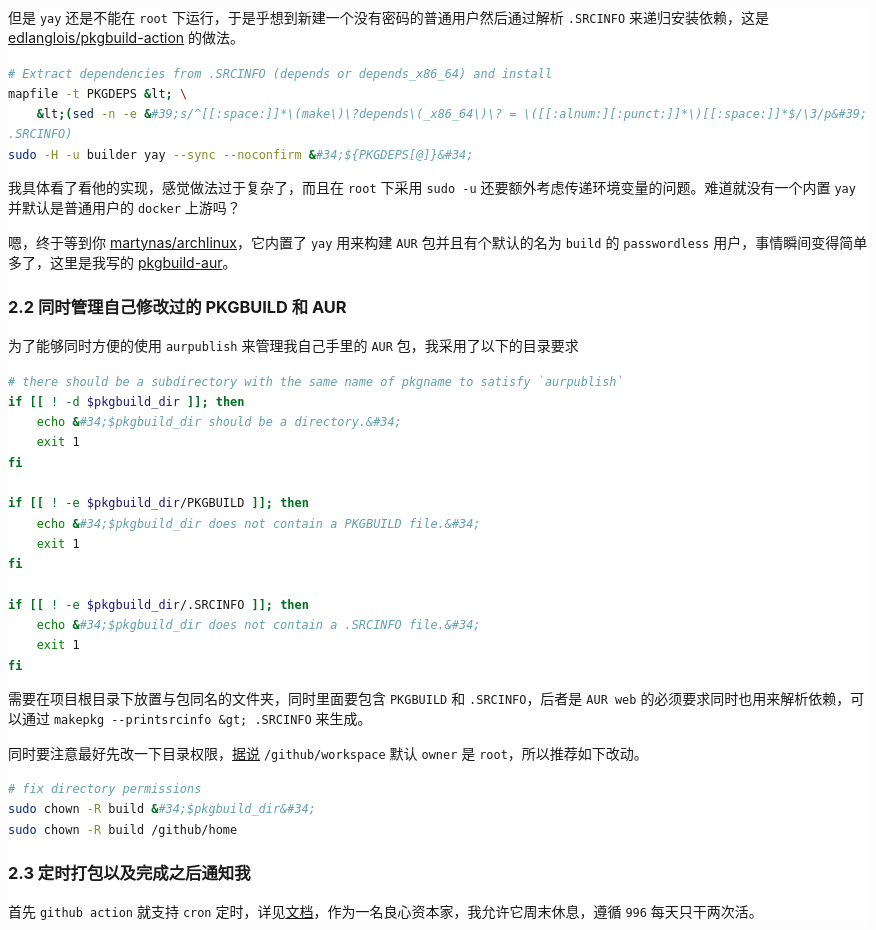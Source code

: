 但是 `yay` 还是不能在 `root` 下运行，于是乎想到新建一个没有密码的普通用户然后通过解析 `.SRCINFO` 来递归安装依赖，这是 [edlanglois/pkgbuild-action](https://github.com/edlanglois/pkgbuild-action) 的做法。

```bash
# Extract dependencies from .SRCINFO (depends or depends_x86_64) and install
mapfile -t PKGDEPS &lt; \
	&lt;(sed -n -e &#39;s/^[[:space:]]*\(make\)\?depends\(_x86_64\)\? = \([[:alnum:][:punct:]]*\)[[:space:]]*$/\3/p&#39; .SRCINFO)
sudo -H -u builder yay --sync --noconfirm &#34;${PKGDEPS[@]}&#34;
```

我具体看了看他的实现，感觉做法过于复杂了，而且在 `root` 下采用 `sudo -u` 还要额外考虑传递环境变量的问题。难道就没有一个内置 `yay` 并默认是普通用户的 `docker` 上游吗？

嗯，终于等到你 [martynas/archlinux](https://hub.docker.com/r/martynas/archlinux)，它内置了 `yay` 用来构建 `AUR` 包并且有个默认的名为 `build` 的 `passwordless` 用户，事情瞬间变得简单多了，这里是我写的 [pkgbuild-aur](https://github.com/zjuyk/pkgbuild-aur)。


### 2.2 同时管理自己修改过的 PKGBUILD 和 AUR

为了能够同时方便的使用 `aurpublish` 来管理我自己手里的 `AUR` 包，我采用了以下的目录要求

```bash
# there should be a subdirectory with the same name of pkgname to satisfy `aurpublish`
if [[ ! -d $pkgbuild_dir ]]; then
    echo &#34;$pkgbuild_dir should be a directory.&#34;
    exit 1
fi

if [[ ! -e $pkgbuild_dir/PKGBUILD ]]; then
    echo &#34;$pkgbuild_dir does not contain a PKGBUILD file.&#34;
    exit 1
fi

if [[ ! -e $pkgbuild_dir/.SRCINFO ]]; then
    echo &#34;$pkgbuild_dir does not contain a .SRCINFO file.&#34;
    exit 1
fi
```

需要在项目根目录下放置与包同名的文件夹，同时里面要包含 `PKGBUILD` 和 `.SRCINFO`，后者是 `AUR web` 的必须要求同时也用来解析依赖，可以通过 `makepkg --printsrcinfo &gt; .SRCINFO` 来生成。

同时要注意最好先改一下目录权限，[据说](https://github.com/2m/arch-pkgbuild-builder/blob/153f46bb4c3aea1d723a3f2651c867de46658181/entrypoint.sh#L39) `/github/workspace` 默认 `owner` 是 `root`，所以推荐如下改动。

```bash
# fix directory permissions
sudo chown -R build &#34;$pkgbuild_dir&#34;
sudo chown -R build /github/home
```

### 2.3 定时打包以及完成之后通知我

首先 `github action` 就支持 `cron` 定时，详见[文档](https://docs.github.com/en/actions/reference/workflow-syntax-for-github-actions#onschedule)，作为一名良心资本家，我允许它周末休息，遵循 `996` 每天只干两次活。
